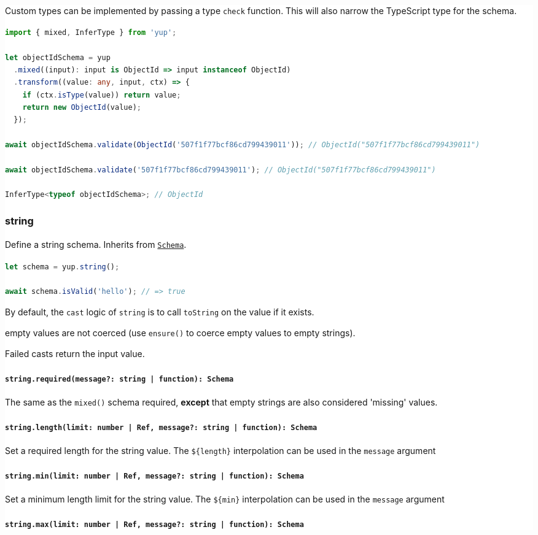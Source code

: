 Custom types can be implemented by passing a type `check` function. This will also
narrow the TypeScript type for the schema.

```ts
import { mixed, InferType } from 'yup';

let objectIdSchema = yup
  .mixed((input): input is ObjectId => input instanceof ObjectId)
  .transform((value: any, input, ctx) => {
    if (ctx.isType(value)) return value;
    return new ObjectId(value);
  });

await objectIdSchema.validate(ObjectId('507f1f77bcf86cd799439011')); // ObjectId("507f1f77bcf86cd799439011")

await objectIdSchema.validate('507f1f77bcf86cd799439011'); // ObjectId("507f1f77bcf86cd799439011")

InferType<typeof objectIdSchema>; // ObjectId
```

### string

Define a string schema. Inherits from [`Schema`](#Schema).

```js
let schema = yup.string();

await schema.isValid('hello'); // => true
```

By default, the `cast` logic of `string` is to call `toString` on the value if it exists.

empty values are not coerced (use `ensure()` to coerce empty values to empty strings).

Failed casts return the input value.

#### `string.required(message?: string | function): Schema`

The same as the `mixed()` schema required, **except** that empty strings are also considered 'missing' values.

#### `string.length(limit: number | Ref, message?: string | function): Schema`

Set a required length for the string value. The `${length}` interpolation can be used in the `message` argument

#### `string.min(limit: number | Ref, message?: string | function): Schema`

Set a minimum length limit for the string value. The `${min}` interpolation can be used in the `message` argument

#### `string.max(limit: number | Ref, message?: string | function): Schema`
